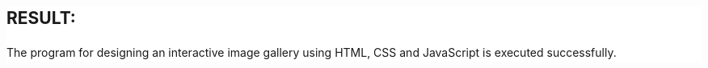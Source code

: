 ## RESULT:
The program for designing an interactive image gallery using HTML, CSS and JavaScript is executed successfully.
